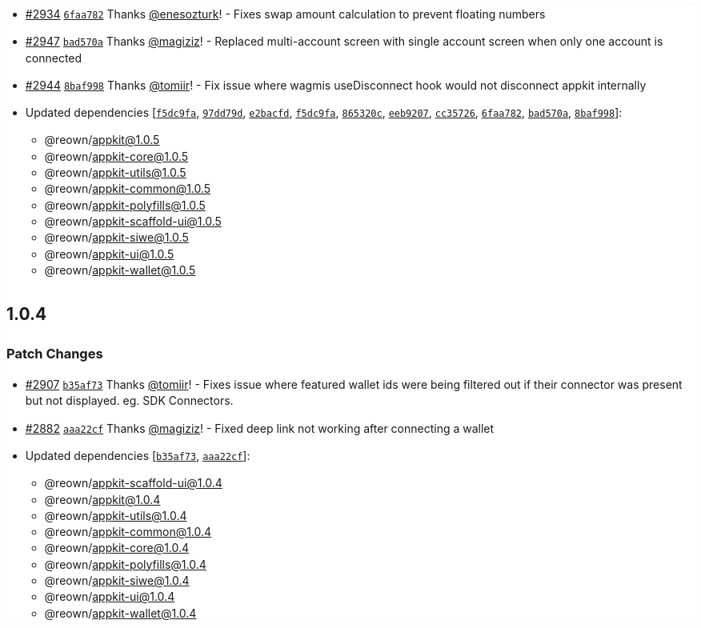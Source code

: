 - [#2934](https://github.com/reown-com/appkit/pull/2934) [`6faa782`](https://github.com/reown-com/appkit/commit/6faa7829c73b98430f1d8873bd9caf6c90046f2e) Thanks [@enesozturk](https://github.com/enesozturk)! - Fixes swap amount calculation to prevent floating numbers

- [#2947](https://github.com/reown-com/appkit/pull/2947) [`bad570a`](https://github.com/reown-com/appkit/commit/bad570a9806785854cea4573cfb1e5bfb4e4a8fb) Thanks [@magiziz](https://github.com/magiziz)! - Replaced multi-account screen with single account screen when only one account is connected

- [#2944](https://github.com/reown-com/appkit/pull/2944) [`8baf998`](https://github.com/reown-com/appkit/commit/8baf998133d0bbab4f87f15a0337d4b1452912d7) Thanks [@tomiir](https://github.com/tomiir)! - Fix issue where wagmis useDisconnect hook would not disconnect appkit internally

- Updated dependencies [[`f5dc9fa`](https://github.com/reown-com/appkit/commit/f5dc9fa1ec5c853f0ee7edbeb0aa6f053bdc5513), [`97dd79d`](https://github.com/reown-com/appkit/commit/97dd79df711201d5b7450fb10544f063975e6cb6), [`e2bacfd`](https://github.com/reown-com/appkit/commit/e2bacfd0aaa9a83060d3181678c42dd9cc90293b), [`f5dc9fa`](https://github.com/reown-com/appkit/commit/f5dc9fa1ec5c853f0ee7edbeb0aa6f053bdc5513), [`865320c`](https://github.com/reown-com/appkit/commit/865320c709bb76a61ec88c786c6b2a354c8b4b8b), [`eeb9207`](https://github.com/reown-com/appkit/commit/eeb92079b4bb37d2cb9db68f51bcdeb87bd83af3), [`cc35726`](https://github.com/reown-com/appkit/commit/cc357269ec04c6372c50d3bf00c674bfe182128b), [`6faa782`](https://github.com/reown-com/appkit/commit/6faa7829c73b98430f1d8873bd9caf6c90046f2e), [`bad570a`](https://github.com/reown-com/appkit/commit/bad570a9806785854cea4573cfb1e5bfb4e4a8fb), [`8baf998`](https://github.com/reown-com/appkit/commit/8baf998133d0bbab4f87f15a0337d4b1452912d7)]:
  - @reown/appkit@1.0.5
  - @reown/appkit-core@1.0.5
  - @reown/appkit-utils@1.0.5
  - @reown/appkit-common@1.0.5
  - @reown/appkit-polyfills@1.0.5
  - @reown/appkit-scaffold-ui@1.0.5
  - @reown/appkit-siwe@1.0.5
  - @reown/appkit-ui@1.0.5
  - @reown/appkit-wallet@1.0.5

## 1.0.4

### Patch Changes

- [#2907](https://github.com/reown-com/appkit/pull/2907) [`b35af73`](https://github.com/reown-com/appkit/commit/b35af73dde9c46142741bd153e9e7105c077cfbd) Thanks [@tomiir](https://github.com/tomiir)! - Fixes issue where featured wallet ids were being filtered out if their connector was present but not displayed. eg. SDK Connectors.

- [#2882](https://github.com/reown-com/appkit/pull/2882) [`aaa22cf`](https://github.com/reown-com/appkit/commit/aaa22cfdb620d44da52466c1cc9270ad88f4c81b) Thanks [@magiziz](https://github.com/magiziz)! - Fixed deep link not working after connecting a wallet

- Updated dependencies [[`b35af73`](https://github.com/reown-com/appkit/commit/b35af73dde9c46142741bd153e9e7105c077cfbd), [`aaa22cf`](https://github.com/reown-com/appkit/commit/aaa22cfdb620d44da52466c1cc9270ad88f4c81b)]:
  - @reown/appkit-scaffold-ui@1.0.4
  - @reown/appkit@1.0.4
  - @reown/appkit-utils@1.0.4
  - @reown/appkit-common@1.0.4
  - @reown/appkit-core@1.0.4
  - @reown/appkit-polyfills@1.0.4
  - @reown/appkit-siwe@1.0.4
  - @reown/appkit-ui@1.0.4
  - @reown/appkit-wallet@1.0.4
